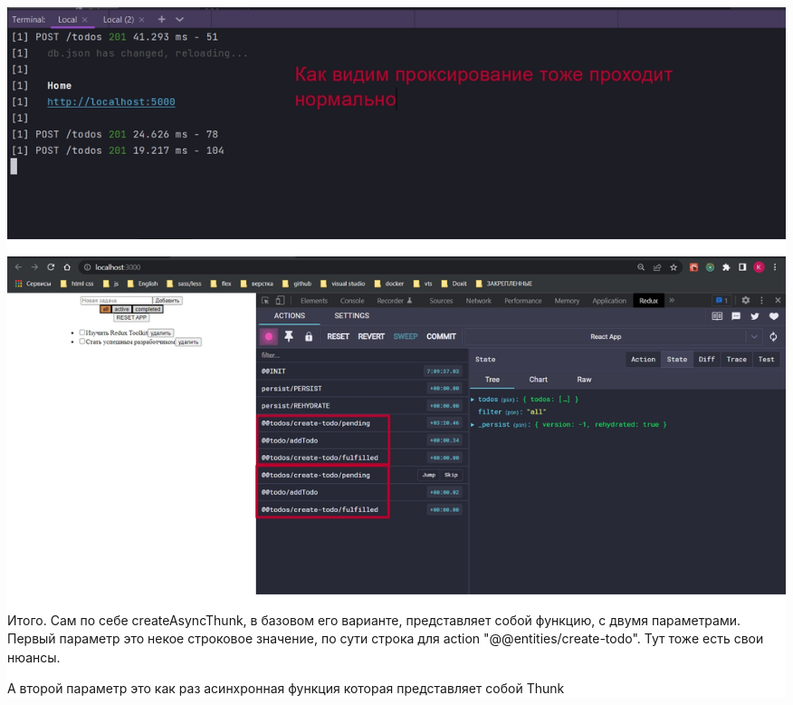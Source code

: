 ![](img/009.jpg)

![](img/010.jpg)

Итого. Сам по себе createAsyncThunk, в базовом его варианте, представляет собой функцию, с двумя параметрами. Первый параметр это некое строковое значение, по сути строка для action "@@entities/create-todo". Тут тоже есть свои нюансы.

А второй параметр это как раз асинхронная функция которая представляет собой Thunk
